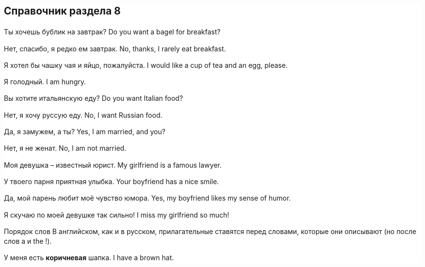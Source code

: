 ## Справочник раздела 8

Ты хочешь бублик на завтрак?
&#10;
Do you want a bagel for breakfast?

Нет, спасибо, я редко ем завтрак.
&#10;
No, thanks, I rarely eat breakfast.

Я хотел бы чашку чая и яйцо, пожалуйста.
&#10;
I would like a cup of tea and an egg, please.

Я голодный.
&#10;
I am hungry.

Вы хотите итальянскую еду?
&#10;
Do you want Italian food?

Нет, я хочу руссую еду.
&#10;
No, I want Russian food.

Да, я замужем, а ты?
&#10;
Yes, I am married, and you?

Нет, я не женат.
&#10;
No, I am not married.

Моя девушка – известный юрист.
&#10;
My girlfriend is a famous lawyer.

У твоего парня приятная улыбка.
&#10;
Your boyfriend has a nice smile.

Да, мой парень любит моё чувство юмора.
&#10;
Yes, my boyfriend likes my sense of humor.

Я скучаю по моей девушке так сильно!
&#10;
I miss my girlfriend so much!

Порядок слов В английском, как и в русском, прилагательные ставятся перед
словами, которые они описывают (но после слов a и the !).

У меня есть **коричневая** шапка.
&#10;
I have a brown hat.
